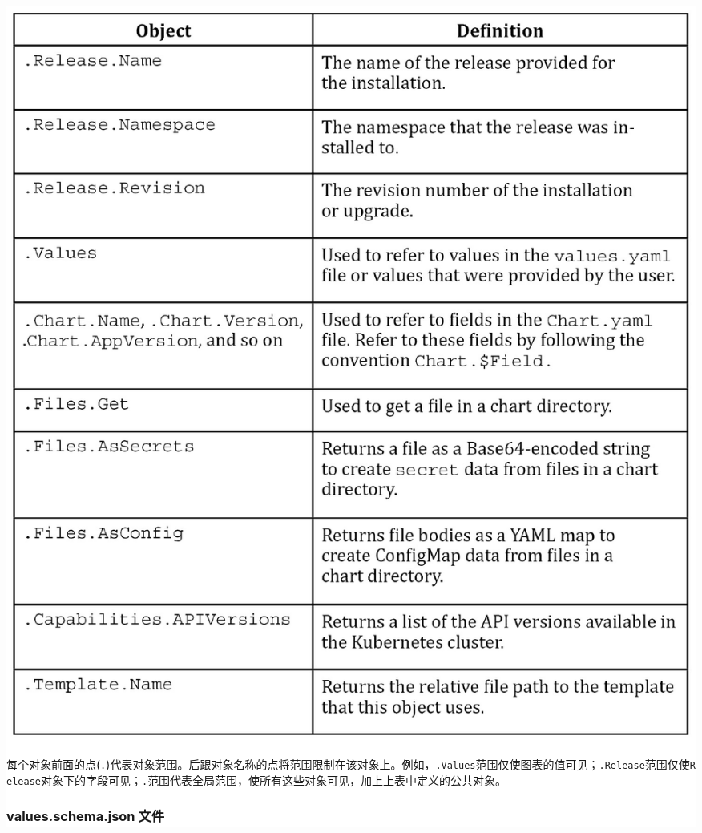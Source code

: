 ![](img/new04.jpg)

每个对象前面的点(`.`)代表对象范围。后跟对象名称的点将范围限制在该对象上。例如，`.Values`范围仅使图表的值可见；`.Release`范围仅使`Release`对象下的字段可见；`.`范围代表全局范围，使所有这些对象可见，加上上表中定义的公共对象。

### values.schema.json 文件
